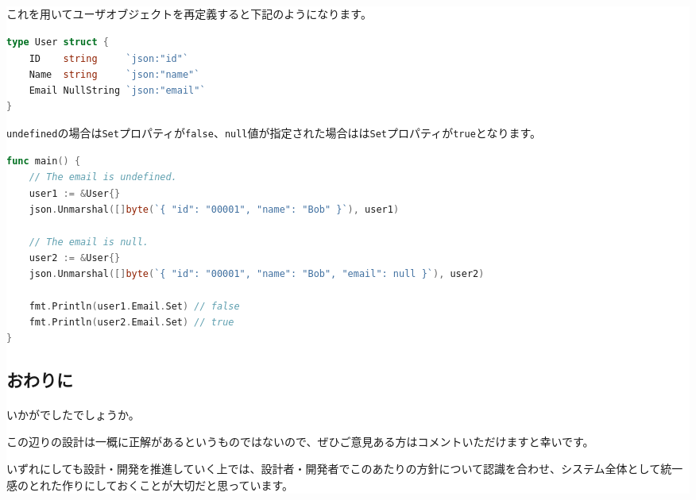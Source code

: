 これを用いてユーザオブジェクトを再定義すると下記のようになります。

```go
type User struct {
	ID    string     `json:"id"`
	Name  string     `json:"name"`
	Email NullString `json:"email"`
}
```

`undefined`の場合は`Set`プロパティが`false`、`null`値が指定された場合はは`Set`プロパティが`true`となります。

```go
func main() {
	// The email is undefined.
	user1 := &User{}
	json.Unmarshal([]byte(`{ "id": "00001", "name": "Bob" }`), user1)

	// The email is null.
	user2 := &User{}
	json.Unmarshal([]byte(`{ "id": "00001", "name": "Bob", "email": null }`), user2)

	fmt.Println(user1.Email.Set) // false
	fmt.Println(user2.Email.Set) // true
}
```

## おわりに

いかがでしたでしょうか。

この辺りの設計は一概に正解があるというものではないので、ぜひご意見ある方はコメントいただけますと幸いです。

いずれにしても設計・開発を推進していく上では、設計者・開発者でこのあたりの方針について認識を合わせ、システム全体として統一感のとれた作りにしておくことが大切だと思っています。

